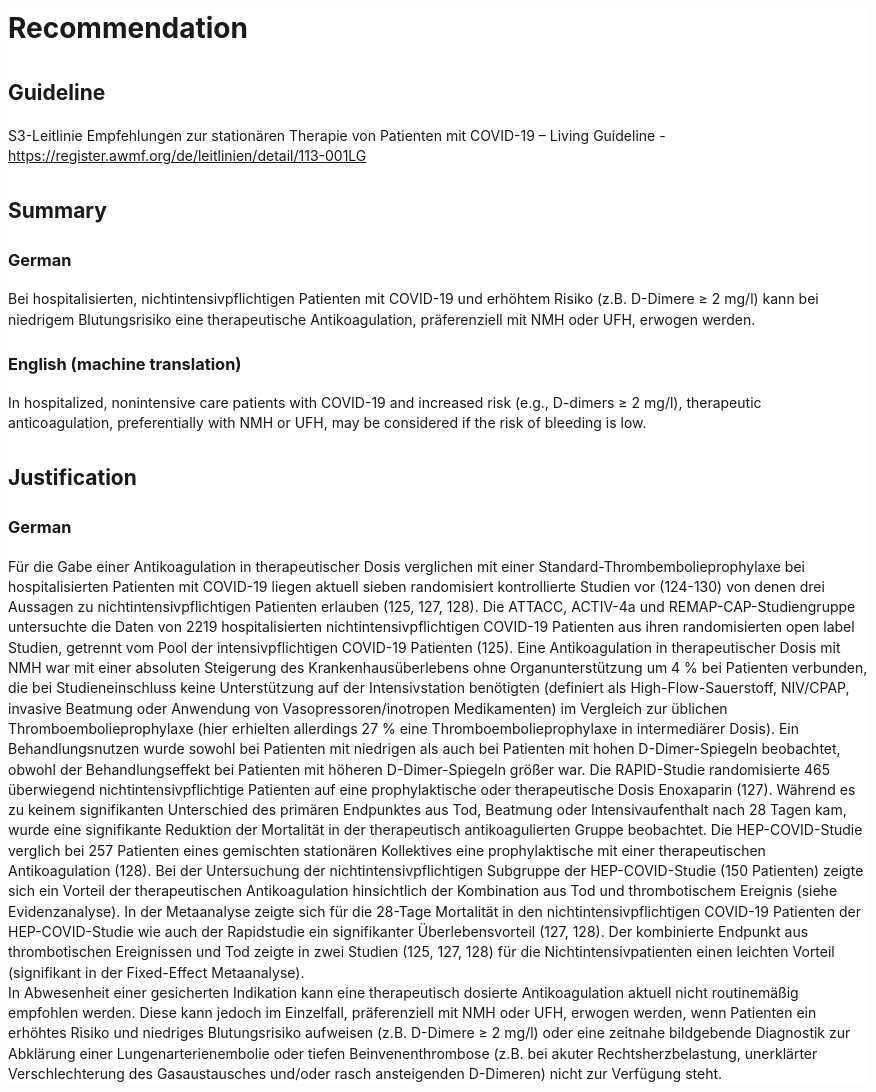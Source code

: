 Recommendation
==============

Guideline
---------

S3-Leitlinie Empfehlungen zur stationären Therapie von Patienten mit COVID-19 – Living Guideline - <https://register.awmf.org/de/leitlinien/detail/113-001LG>

Summary
-------

### German

Bei hospitalisierten, nichtintensivpflichtigen Patienten mit COVID-19 und erhöhtem Risiko (z.B. D-Dimere ≥ 2 mg/l) kann bei niedrigem Blutungsrisiko eine therapeutische Antikoagulation, präferenziell mit NMH oder UFH, erwogen werden.

### English (machine translation)

In hospitalized, nonintensive care patients with COVID-19 and increased risk (e.g., D-dimers ≥ 2 mg/l), therapeutic anticoagulation, preferentially with NMH or UFH, may be considered if the risk of bleeding is low.

Justification
-------------

### German

Für die Gabe einer Antikoagulation in therapeutischer Dosis verglichen mit einer Standard-Thrombembolieprophylaxe bei hospitalisierten Patienten mit COVID-19 liegen aktuell sieben randomisiert kontrollierte Studien vor (124-130) von denen drei Aussagen zu nichtintensivpflichtigen Patienten erlauben (125, 127, 128). Die ATTACC, ACTIV-4a und REMAP-CAP-Studiengruppe untersuchte die Daten von 2219 hospitalisierten nichtintensivpflichtigen COVID-19 Patienten aus ihren randomisierten open label Studien, getrennt vom Pool der intensivpflichtigen COVID-19 Patienten (125). Eine Antikoagulation in therapeutischer Dosis mit NMH war mit einer absoluten Steigerung des Krankenhausüberlebens ohne Organunterstützung um 4 % bei Patienten verbunden, die bei Studieneinschluss keine Unterstützung auf der Intensivstation benötigten (definiert als High-Flow-Sauerstoff, NIV/CPAP, invasive Beatmung oder Anwendung von Vasopressoren/inotropen Medikamenten) im Vergleich zur üblichen Thromboembolieprophylaxe (hier erhielten allerdings 27 % eine Thromboembolieprophylaxe in intermediärer Dosis). Ein Behandlungsnutzen wurde sowohl bei Patienten mit niedrigen als auch bei Patienten mit hohen D-Dimer-Spiegeln beobachtet, obwohl der Behandlungseffekt bei Patienten mit höheren D-Dimer-Spiegeln größer war. Die RAPID-Studie randomisierte 465 überwiegend nichtintensivpflichtige Patienten auf eine prophylaktische oder therapeutische Dosis Enoxaparin (127). Während es zu keinem signifikanten Unterschied des primären Endpunktes aus Tod, Beatmung oder Intensivaufenthalt nach 28 Tagen kam, wurde eine signifikante Reduktion der Mortalität in der therapeutisch antikoagulierten Gruppe beobachtet. Die HEP-COVID-Studie verglich bei 257 Patienten eines gemischten stationären Kollektives eine prophylaktische mit einer therapeutischen Antikoagulation (128). Bei der Untersuchung der nichtintensivpflichtigen Subgruppe der HEP-COVID-Studie (150 Patienten) zeigte sich ein Vorteil der therapeutischen Antikoagulation hinsichtlich der Kombination aus Tod und thrombotischem Ereignis (siehe Evidenzanalyse). In der Metaanalyse zeigte sich für die 28-Tage Mortalität in den nichtintensivpflichtigen COVID-19 Patienten der HEP-COVID-Studie wie auch der Rapidstudie ein signifikanter Überlebensvorteil (127, 128). Der kombinierte Endpunkt aus thrombotischen Ereignissen und Tod zeigte in zwei Studien (125, 127, 128) für die Nichtintensivpatienten einen leichten Vorteil (signifikant in der Fixed-Effect Metaanalyse).  
In Abwesenheit einer gesicherten Indikation kann eine therapeutisch dosierte Antikoagulation aktuell nicht routinemäßig empfohlen werden. Diese kann jedoch im Einzelfall, präferenziell mit NMH oder UFH, erwogen werden, wenn Patienten ein erhöhtes Risiko und niedriges Blutungsrisiko aufweisen (z.B. D-Dimere ≥ 2 mg/l) oder eine zeitnahe bildgebende Diagnostik zur Abklärung einer Lungenarterienembolie oder tiefen Beinvenenthrombose (z.B. bei akuter Rechtsherzbelastung, unerklärter Verschlechterung des Gasaustausches und/oder rasch ansteigenden D-Dimeren) nicht zur Verfügung steht.  